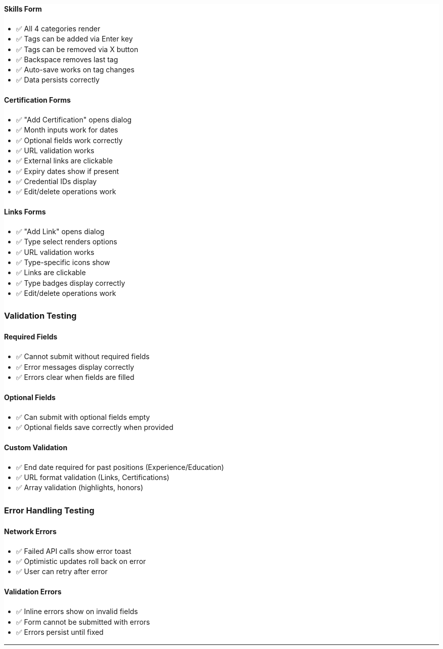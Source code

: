 #### Skills Form
- ✅ All 4 categories render
- ✅ Tags can be added via Enter key
- ✅ Tags can be removed via X button
- ✅ Backspace removes last tag
- ✅ Auto-save works on tag changes
- ✅ Data persists correctly

#### Certification Forms
- ✅ "Add Certification" opens dialog
- ✅ Month inputs work for dates
- ✅ Optional fields work correctly
- ✅ URL validation works
- ✅ External links are clickable
- ✅ Expiry dates show if present
- ✅ Credential IDs display
- ✅ Edit/delete operations work

#### Links Forms
- ✅ "Add Link" opens dialog
- ✅ Type select renders options
- ✅ URL validation works
- ✅ Type-specific icons show
- ✅ Links are clickable
- ✅ Type badges display correctly
- ✅ Edit/delete operations work

### Validation Testing

#### Required Fields
- ✅ Cannot submit without required fields
- ✅ Error messages display correctly
- ✅ Errors clear when fields are filled

#### Optional Fields
- ✅ Can submit with optional fields empty
- ✅ Optional fields save correctly when provided

#### Custom Validation
- ✅ End date required for past positions (Experience/Education)
- ✅ URL format validation (Links, Certifications)
- ✅ Array validation (highlights, honors)

### Error Handling Testing

#### Network Errors
- ✅ Failed API calls show error toast
- ✅ Optimistic updates roll back on error
- ✅ User can retry after error

#### Validation Errors
- ✅ Inline errors show on invalid fields
- ✅ Form cannot be submitted with errors
- ✅ Errors persist until fixed

---